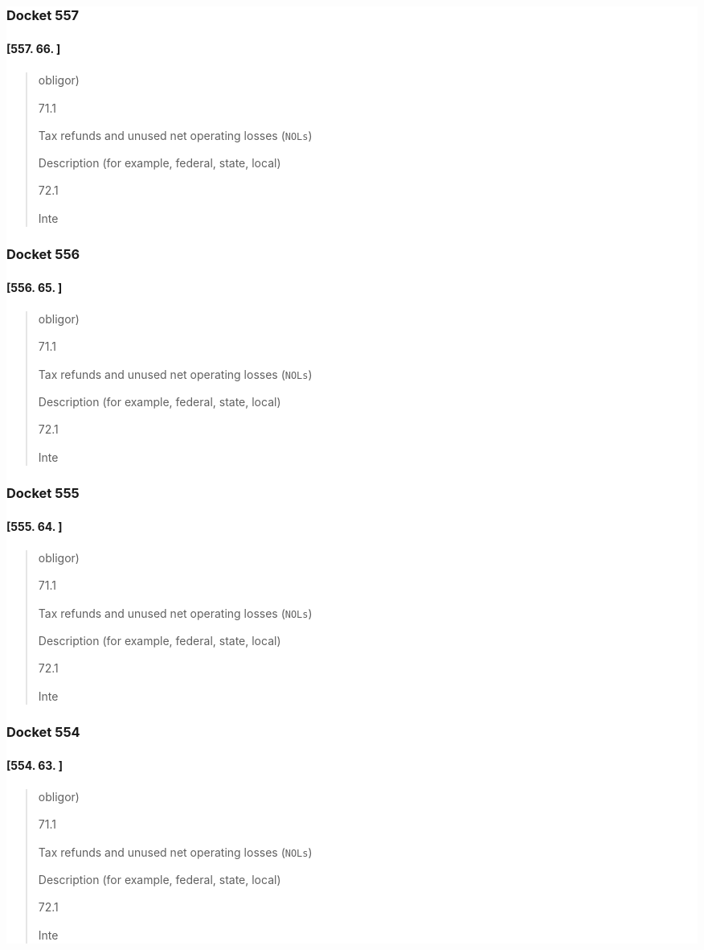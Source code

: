 ### Docket 557

#### [557. 66. ]
>  obligor\)
> 
> 71.1
> 
> Tax refunds and unused net operating losses \(`NOLs`\)
> 
> Description \(for example, federal, state, local\)
> 
> 72.1
> 
> Inte

### Docket 556

#### [556. 65. ]
>  obligor\)
> 
> 71.1
> 
> Tax refunds and unused net operating losses \(`NOLs`\)
> 
> Description \(for example, federal, state, local\)
> 
> 72.1
> 
> Inte

### Docket 555

#### [555. 64. ]
>  obligor\)
> 
> 71.1
> 
> Tax refunds and unused net operating losses \(`NOLs`\)
> 
> Description \(for example, federal, state, local\)
> 
> 72.1
> 
> Inte

### Docket 554

#### [554. 63. ]
>  obligor\)
> 
> 71.1
> 
> Tax refunds and unused net operating losses \(`NOLs`\)
> 
> Description \(for example, federal, state, local\)
> 
> 72.1
> 
> Inte
